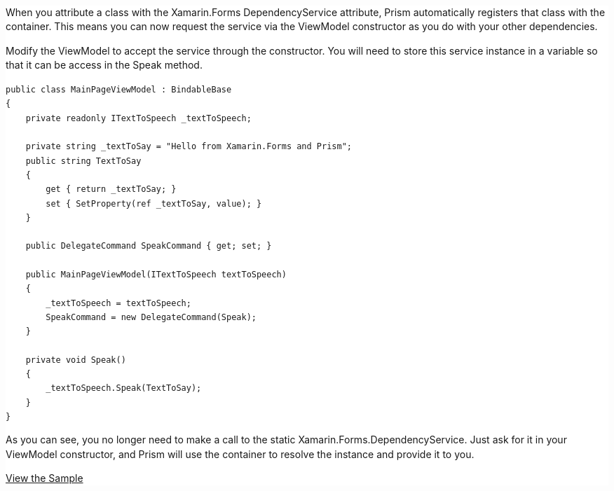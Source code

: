When you attribute a class with the Xamarin.Forms DependencyService attribute, Prism automatically registers that class with the container.  This means you can now request the service via the ViewModel constructor as you do with your other dependencies.

Modify the ViewModel to accept the service through the constructor.  You will need to store this service instance in a variable so that it can be access in the Speak method.
```
public class MainPageViewModel : BindableBase
{
    private readonly ITextToSpeech _textToSpeech;

    private string _textToSay = "Hello from Xamarin.Forms and Prism";
    public string TextToSay
    {
        get { return _textToSay; }
        set { SetProperty(ref _textToSay, value); }
    }

    public DelegateCommand SpeakCommand { get; set; }

    public MainPageViewModel(ITextToSpeech textToSpeech)
    {
        _textToSpeech = textToSpeech;
        SpeakCommand = new DelegateCommand(Speak);
    }

    private void Speak()
    {
        _textToSpeech.Speak(TextToSay);
    }
}
```
As you can see, you no longer need to make a call to the static Xamarin.Forms.DependencyService.  Just ask for it in your ViewModel constructor, and Prism will use the container to resolve the instance and provide it to you.

[View the Sample](http://www.github.com/prismlibrary/)

